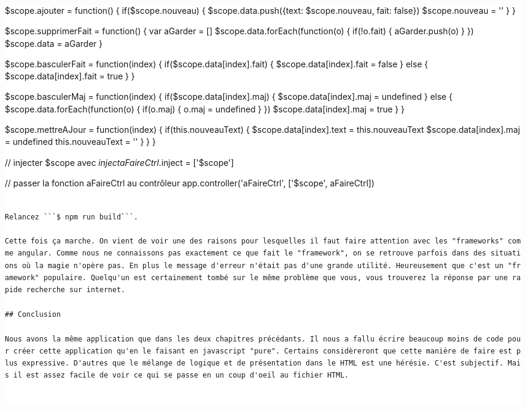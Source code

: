  $scope.ajouter = function() {
  if($scope.nouveau) {
   $scope.data.push({text: $scope.nouveau, fait: false})
   $scope.nouveau = ''
  }
 }

 $scope.supprimerFait = function() {
  var aGarder = []
  $scope.data.forEach(function(o) {
   if(!o.fait) { aGarder.push(o) } 
  })
  $scope.data = aGarder
 }

 $scope.basculerFait = function(index) {
  if($scope.data[index].fait) {
   $scope.data[index].fait = false
  } else {
   $scope.data[index].fait = true
  }
 }

 $scope.basculerMaj = function(index) {
  if($scope.data[index].maj) { $scope.data[index].maj = undefined }
  else {
   $scope.data.forEach(function(o) { if(o.maj) { o.maj = undefined } })
   $scope.data[index].maj = true
  }
 }

 $scope.mettreAJour = function(index) {
  if(this.nouveauText) {
   $scope.data[index].text = this.nouveauText
   $scope.data[index].maj = undefined
   this.nouveauText = ''
  }
 }
}

// injecter $scope avec $inject
aFaireCtrl.$inject = ['$scope']

// passer la fonction aFaireCtrl au contrôleur
app.controller('aFaireCtrl', ['$scope', aFaireCtrl])
```

Relancez ```$ npm run build```.

Cette fois ça marche. On vient de voir une des raisons pour lesquelles il faut faire attention avec les "frameworks" comme angular. Comme nous ne connaissons pas exactement ce que fait le "framework", on se retrouve parfois dans des situations où la magie n'opère pas. En plus le message d'erreur n'était pas d'une grande utilité. Heureusement que c'est un "framework" populaire. Quelqu'un est certainement tombé sur le même problème que vous, vous trouverez la réponse par une rapide recherche sur internet.

## Conclusion

Nous avons la même application que dans les deux chapitres précédants. Il nous a fallu écrire beaucoup moins de code pour créer cette application qu'en le faisant en javascript "pure". Certains considèreront que cette manière de faire est plus expressive. D'autres que le mélange de logique et de présentation dans le HTML est une hérésie. C'est subjectif. Mais il est assez facile de voir ce qui se passe en un coup d'oeil au fichier HTML.


